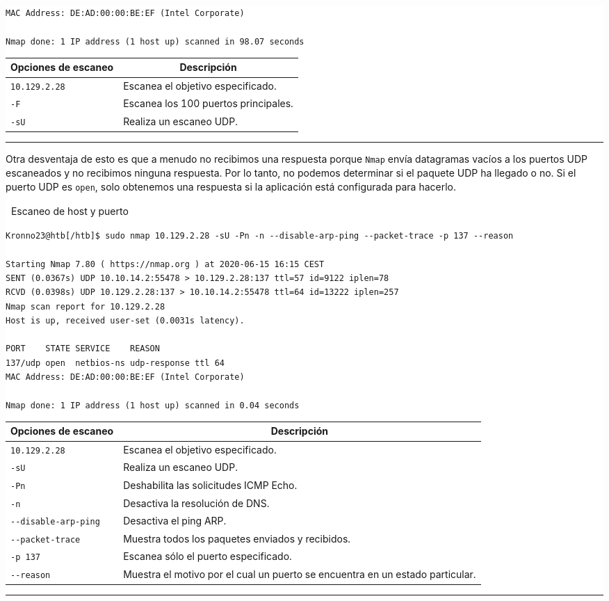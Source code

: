 ```shell-session
MAC Address: DE:AD:00:00:BE:EF (Intel Corporate)

Nmap done: 1 IP address (1 host up) scanned in 98.07 seconds
```

|**Opciones de escaneo**|**Descripción**|
|---|---|
|`10.129.2.28`|Escanea el objetivo especificado.|
|`-F`|Escanea los 100 puertos principales.|
|`-sU`|Realiza un escaneo UDP.|

---

Otra desventaja de esto es que a menudo no recibimos una respuesta porque `Nmap` envía datagramas vacíos a los puertos UDP escaneados y no recibimos ninguna respuesta. Por lo tanto, no podemos determinar si el paquete UDP ha llegado o no. Si el puerto UDP es `open`, solo obtenemos una respuesta si la aplicación está configurada para hacerlo.

  Escaneo de host y puerto

```shell-session
Kronno23@htb[/htb]$ sudo nmap 10.129.2.28 -sU -Pn -n --disable-arp-ping --packet-trace -p 137 --reason 

Starting Nmap 7.80 ( https://nmap.org ) at 2020-06-15 16:15 CEST
SENT (0.0367s) UDP 10.10.14.2:55478 > 10.129.2.28:137 ttl=57 id=9122 iplen=78
RCVD (0.0398s) UDP 10.129.2.28:137 > 10.10.14.2:55478 ttl=64 id=13222 iplen=257
Nmap scan report for 10.129.2.28
Host is up, received user-set (0.0031s latency).

PORT    STATE SERVICE    REASON
137/udp open  netbios-ns udp-response ttl 64
MAC Address: DE:AD:00:00:BE:EF (Intel Corporate)

Nmap done: 1 IP address (1 host up) scanned in 0.04 seconds
```

|**Opciones de escaneo**|**Descripción**|
|---|---|
|`10.129.2.28`|Escanea el objetivo especificado.|
|`-sU`|Realiza un escaneo UDP.|
|`-Pn`|Deshabilita las solicitudes ICMP Echo.|
|`-n`|Desactiva la resolución de DNS.|
|`--disable-arp-ping`|Desactiva el ping ARP.|
|`--packet-trace`|Muestra todos los paquetes enviados y recibidos.|
|`-p 137`|Escanea sólo el puerto especificado.|
|`--reason`|Muestra el motivo por el cual un puerto se encuentra en un estado particular.|

---